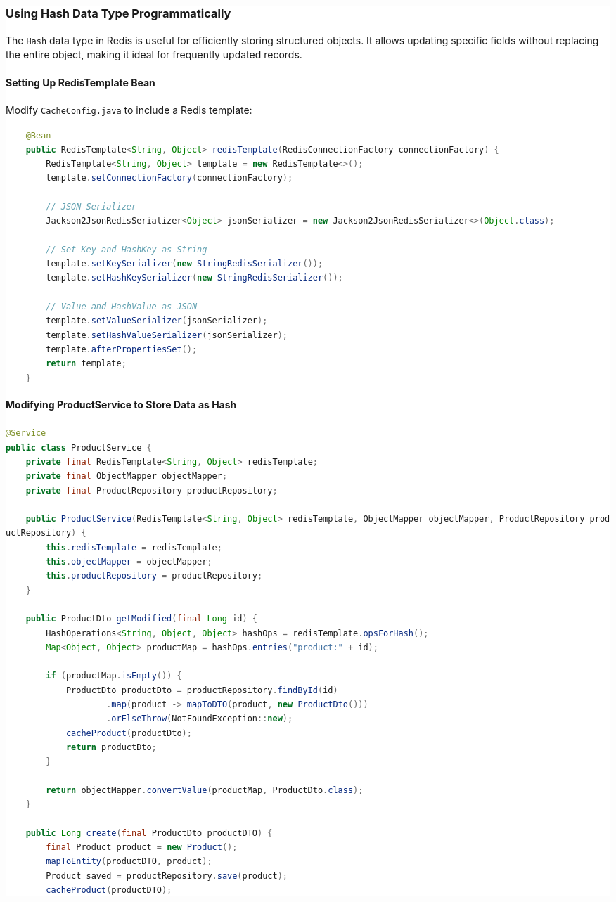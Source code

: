 ### **Using Hash Data Type Programmatically**
The `Hash` data type in Redis is useful for efficiently storing structured objects. It allows updating specific fields without replacing the entire object, making it ideal for frequently updated records.

#### **Setting Up RedisTemplate Bean**
Modify `CacheConfig.java` to include a Redis template:
```java
    @Bean
    public RedisTemplate<String, Object> redisTemplate(RedisConnectionFactory connectionFactory) {
        RedisTemplate<String, Object> template = new RedisTemplate<>();
        template.setConnectionFactory(connectionFactory);

        // JSON Serializer
        Jackson2JsonRedisSerializer<Object> jsonSerializer = new Jackson2JsonRedisSerializer<>(Object.class);

        // Set Key and HashKey as String
        template.setKeySerializer(new StringRedisSerializer());
        template.setHashKeySerializer(new StringRedisSerializer());

        // Value and HashValue as JSON
        template.setValueSerializer(jsonSerializer);
        template.setHashValueSerializer(jsonSerializer);
        template.afterPropertiesSet();
        return template;
    }
```

#### **Modifying ProductService to Store Data as Hash**
```java
@Service
public class ProductService {
    private final RedisTemplate<String, Object> redisTemplate;
    private final ObjectMapper objectMapper;
    private final ProductRepository productRepository;

    public ProductService(RedisTemplate<String, Object> redisTemplate, ObjectMapper objectMapper, ProductRepository productRepository) {
        this.redisTemplate = redisTemplate;
        this.objectMapper = objectMapper;
        this.productRepository = productRepository;
    }

    public ProductDto getModified(final Long id) {
        HashOperations<String, Object, Object> hashOps = redisTemplate.opsForHash();
        Map<Object, Object> productMap = hashOps.entries("product:" + id);

        if (productMap.isEmpty()) {
            ProductDto productDto = productRepository.findById(id)
                    .map(product -> mapToDTO(product, new ProductDto()))
                    .orElseThrow(NotFoundException::new);
            cacheProduct(productDto);
            return productDto;
        }

        return objectMapper.convertValue(productMap, ProductDto.class);
    }

    public Long create(final ProductDto productDTO) {
        final Product product = new Product();
        mapToEntity(productDTO, product);
        Product saved = productRepository.save(product);
        cacheProduct(productDTO);
```